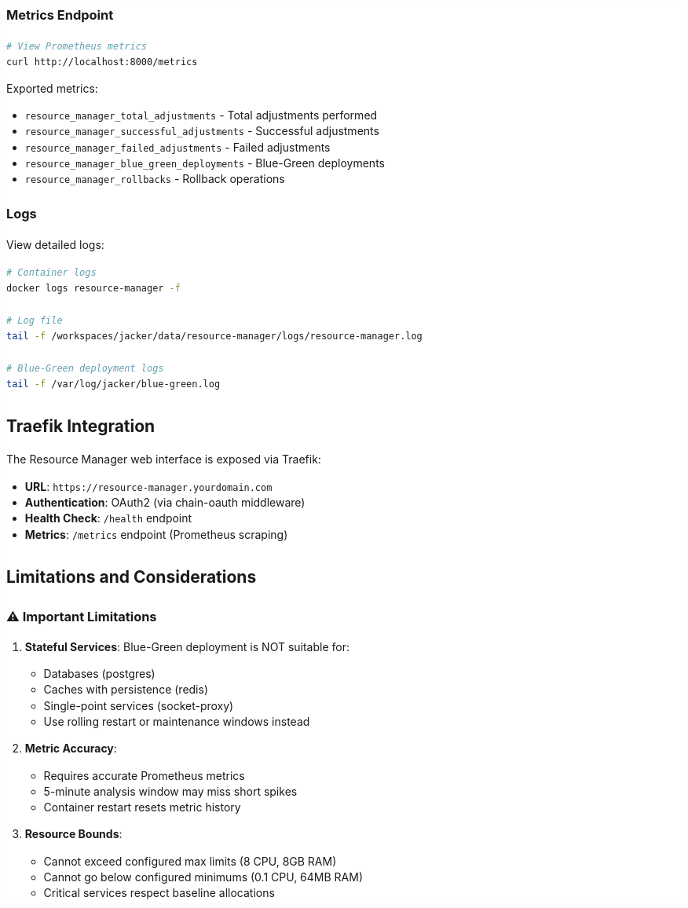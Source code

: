### Metrics Endpoint

```bash
# View Prometheus metrics
curl http://localhost:8000/metrics
```

Exported metrics:
- `resource_manager_total_adjustments` - Total adjustments performed
- `resource_manager_successful_adjustments` - Successful adjustments
- `resource_manager_failed_adjustments` - Failed adjustments
- `resource_manager_blue_green_deployments` - Blue-Green deployments
- `resource_manager_rollbacks` - Rollback operations

### Logs

View detailed logs:
```bash
# Container logs
docker logs resource-manager -f

# Log file
tail -f /workspaces/jacker/data/resource-manager/logs/resource-manager.log

# Blue-Green deployment logs
tail -f /var/log/jacker/blue-green.log
```

## Traefik Integration

The Resource Manager web interface is exposed via Traefik:

- **URL**: `https://resource-manager.yourdomain.com`
- **Authentication**: OAuth2 (via chain-oauth middleware)
- **Health Check**: `/health` endpoint
- **Metrics**: `/metrics` endpoint (Prometheus scraping)

## Limitations and Considerations

### ⚠️ Important Limitations

1. **Stateful Services**: Blue-Green deployment is NOT suitable for:
   - Databases (postgres)
   - Caches with persistence (redis)
   - Single-point services (socket-proxy)
   - Use rolling restart or maintenance windows instead

2. **Metric Accuracy**:
   - Requires accurate Prometheus metrics
   - 5-minute analysis window may miss short spikes
   - Container restart resets metric history

3. **Resource Bounds**:
   - Cannot exceed configured max limits (8 CPU, 8GB RAM)
   - Cannot go below configured minimums (0.1 CPU, 64MB RAM)
   - Critical services respect baseline allocations
